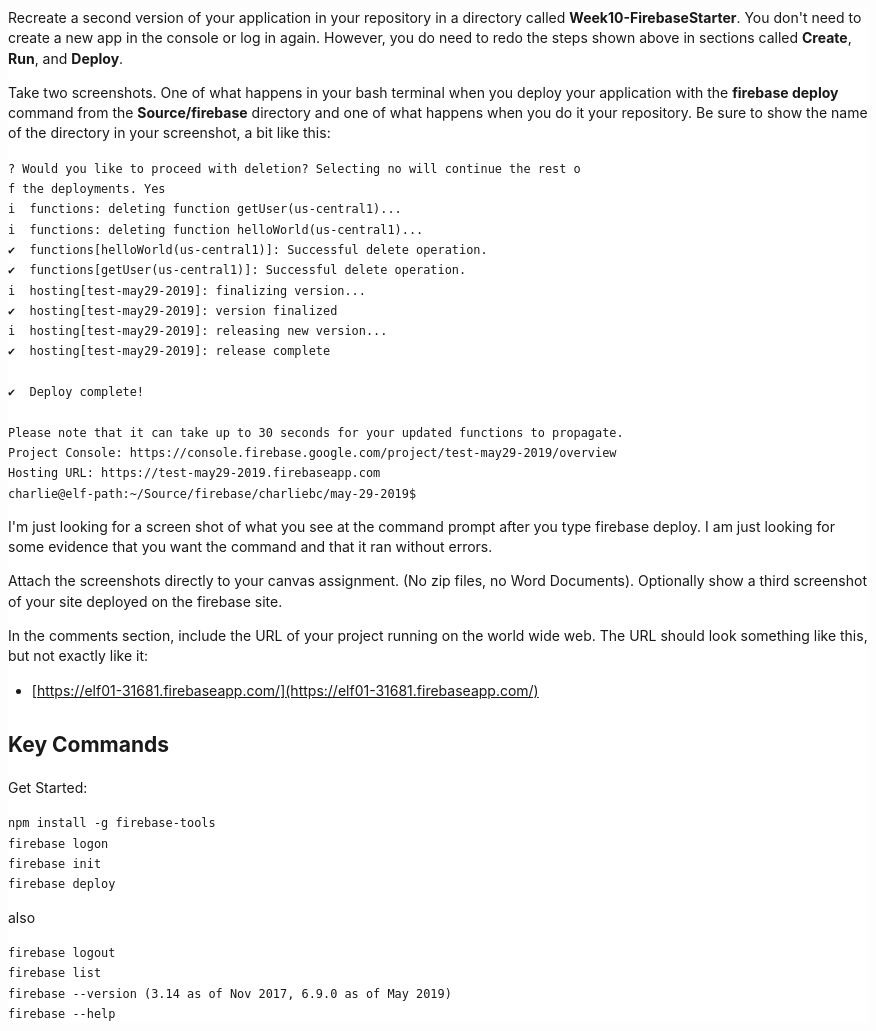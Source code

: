 Recreate a second version of your application in your repository in a directory called **Week10-FirebaseStarter**. You don't need to create a new app in the console or log in again. However, you do need to redo the steps shown above in sections called **Create**, **Run**, and **Deploy**.

Take two screenshots. One of what happens in your bash terminal when you deploy your application with the **firebase deploy** command from the **Source/firebase** directory and one of what happens when you do it your repository. Be sure to show the name of the directory in your screenshot, a bit like this:

```nohighlighting
? Would you like to proceed with deletion? Selecting no will continue the rest o
f the deployments. Yes
i  functions: deleting function getUser(us-central1)...
i  functions: deleting function helloWorld(us-central1)...
✔  functions[helloWorld(us-central1)]: Successful delete operation.
✔  functions[getUser(us-central1)]: Successful delete operation.
i  hosting[test-may29-2019]: finalizing version...
✔  hosting[test-may29-2019]: version finalized
i  hosting[test-may29-2019]: releasing new version...
✔  hosting[test-may29-2019]: release complete

✔  Deploy complete!

Please note that it can take up to 30 seconds for your updated functions to propagate.
Project Console: https://console.firebase.google.com/project/test-may29-2019/overview
Hosting URL: https://test-may29-2019.firebaseapp.com
charlie@elf-path:~/Source/firebase/charliebc/may-29-2019$
```

I'm just looking for a screen shot of what you see at the command prompt after you type firebase deploy. I am just looking for some evidence that you want the command and that it ran without errors.

Attach the screenshots directly to your canvas assignment. (No zip files, no Word Documents). Optionally show a third screenshot of your site deployed on the firebase site.

In the comments section, include the URL of your project running on the world wide web. The URL should look something like this, but not exactly like it:

- [https://elf01-31681.firebaseapp.com/](https://elf01-31681.firebaseapp.com/)

## Key Commands

Get Started:

    npm install -g firebase-tools
    firebase logon    
    firebase init
    firebase deploy

also

    firebase logout
    firebase list
    firebase --version (3.14 as of Nov 2017, 6.9.0 as of May 2019)
    firebase --help
